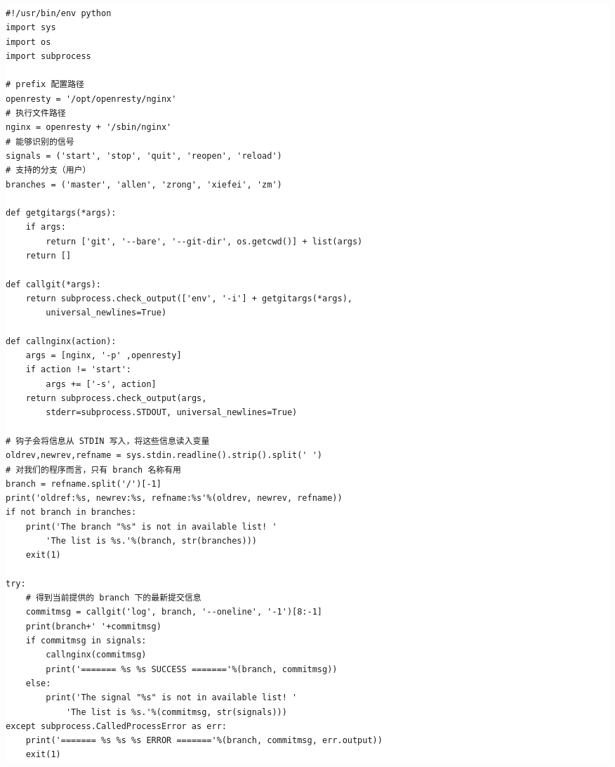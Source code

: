     #!/usr/bin/env python
    import sys
    import os
    import subprocess

    # prefix 配置路径
    openresty = '/opt/openresty/nginx'
    # 执行文件路径
    nginx = openresty + '/sbin/nginx'
    # 能够识别的信号
    signals = ('start', 'stop', 'quit', 'reopen', 'reload')
    # 支持的分支（用户）
    branches = ('master', 'allen', 'zrong', 'xiefei', 'zm')

    def getgitargs(*args):
        if args:
            return ['git', '--bare', '--git-dir', os.getcwd()] + list(args)
        return []

    def callgit(*args):
        return subprocess.check_output(['env', '-i'] + getgitargs(*args), 
            universal_newlines=True)

    def callnginx(action):
        args = [nginx, '-p' ,openresty]
        if action != 'start':
            args += ['-s', action]
        return subprocess.check_output(args,
            stderr=subprocess.STDOUT, universal_newlines=True)

    # 钩子会将信息从 STDIN 写入，将这些信息读入变量
    oldrev,newrev,refname = sys.stdin.readline().strip().split(' ')
    # 对我们的程序而言，只有 branch 名称有用
    branch = refname.split('/')[-1]
    print('oldref:%s, newrev:%s, refname:%s'%(oldrev, newrev, refname))
    if not branch in branches:
        print('The branch "%s" is not in available list! '
            'The list is %s.'%(branch, str(branches)))
        exit(1)

    try:
        # 得到当前提供的 branch 下的最新提交信息
        commitmsg = callgit('log', branch, '--oneline', '-1')[8:-1]
        print(branch+' '+commitmsg)
        if commitmsg in signals:
            callnginx(commitmsg)
            print('======= %s %s SUCCESS ======='%(branch, commitmsg))
        else:
            print('The signal "%s" is not in available list! '
                'The list is %s.'%(commitmsg, str(signals)))
    except subprocess.CalledProcessError as err:
        print('======= %s %s %s ERROR ======='%(branch, commitmsg, err.output))
        exit(1)


[1]: http://git-scm.com/book/en/v2/Customizing-Git-Git-Hooks#Server-Side-Hooks
[2]: https://blog.zengrong.net/tag/openresty/